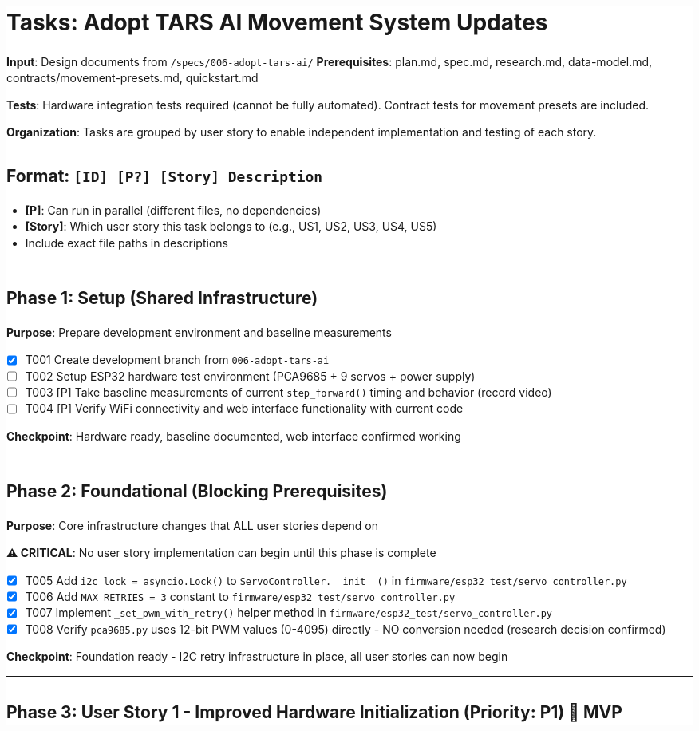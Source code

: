 # Tasks: Adopt TARS AI Movement System Updates

**Input**: Design documents from `/specs/006-adopt-tars-ai/`
**Prerequisites**: plan.md, spec.md, research.md, data-model.md, contracts/movement-presets.md, quickstart.md

**Tests**: Hardware integration tests required (cannot be fully automated). Contract tests for movement presets are included.

**Organization**: Tasks are grouped by user story to enable independent implementation and testing of each story.

## Format: `[ID] [P?] [Story] Description`
- **[P]**: Can run in parallel (different files, no dependencies)
- **[Story]**: Which user story this task belongs to (e.g., US1, US2, US3, US4, US5)
- Include exact file paths in descriptions

---

## Phase 1: Setup (Shared Infrastructure)

**Purpose**: Prepare development environment and baseline measurements

- [x] T001 Create development branch from `006-adopt-tars-ai`
- [ ] T002 Setup ESP32 hardware test environment (PCA9685 + 9 servos + power supply)
- [ ] T003 [P] Take baseline measurements of current `step_forward()` timing and behavior (record video)
- [ ] T004 [P] Verify WiFi connectivity and web interface functionality with current code

**Checkpoint**: Hardware ready, baseline documented, web interface confirmed working

---

## Phase 2: Foundational (Blocking Prerequisites)

**Purpose**: Core infrastructure changes that ALL user stories depend on

**⚠️ CRITICAL**: No user story implementation can begin until this phase is complete

- [x] T005 Add `i2c_lock = asyncio.Lock()` to `ServoController.__init__()` in `firmware/esp32_test/servo_controller.py`
- [x] T006 Add `MAX_RETRIES = 3` constant to `firmware/esp32_test/servo_controller.py`
- [x] T007 Implement `_set_pwm_with_retry()` helper method in `firmware/esp32_test/servo_controller.py`
- [x] T008 Verify `pca9685.py` uses 12-bit PWM values (0-4095) directly - NO conversion needed (research decision confirmed)

**Checkpoint**: Foundation ready - I2C retry infrastructure in place, all user stories can now begin

---

## Phase 3: User Story 1 - Improved Hardware Initialization (Priority: P1) 🎯 MVP
